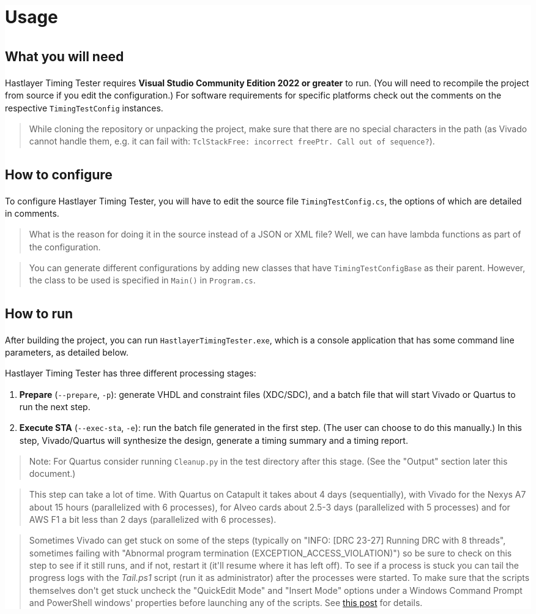 # Usage

## What you will need

Hastlayer Timing Tester requires **Visual Studio Community Edition 2022 or greater** to run. (You will need to recompile the project from source if you edit the configuration.) For software requirements for specific platforms check out the comments on the respective `TimingTestConfig` instances.

> While cloning the repository or unpacking the project, make sure that there are no special characters in the path (as Vivado cannot handle them, e.g. it can fail with: `TclStackFree: incorrect freePtr. Call out of sequence?`).

## How to configure

To configure Hastlayer Timing Tester, you will have to edit the source file `TimingTestConfig.cs`, the options of which are detailed in comments.

> What is the reason for doing it in the source instead of a JSON or XML file? Well, we can have lambda functions as part of the configuration.

> You can generate different configurations by adding new classes that have `TimingTestConfigBase` as their parent. However, the class to be used is specified in `Main()` in `Program.cs`.

## How to run

After building the project, you can run `HastlayerTimingTester.exe`, which is a console application that has some command line parameters, as detailed below. 

Hastlayer Timing Tester has three different processing stages:

1. **Prepare** (`--prepare`, `-p`): generate VHDL and constraint files (XDC/SDC), and a batch file that will start Vivado or Quartus to run the next step.

2. **Execute STA** (`--exec-sta`, `-e`): run the batch file generated in the first step. (The user can choose to do this manually.) In this step, Vivado/Quartus will synthesize the design, generate a timing summary and a timing report.

> Note: For Quartus consider running `Cleanup.py` in the test directory after this stage. (See the "Output" section later this document.)

> This step can take a lot of time. With Quartus on Catapult it takes about 4 days (sequentially), with Vivado for the Nexys A7 about 15 hours (parallelized with 6 processes), for Alveo cards about 2.5-3 days (parallelized with 5 processes) and for AWS F1 a bit less than 2 days (parallelized with 6 processes).

> Sometimes Vivado can get stuck on some of the steps (typically on "INFO: [DRC 23-27] Running DRC with 8 threads", sometimes failing with "Abnormal program termination (EXCEPTION_ACCESS_VIOLATION)") so be sure to check on this step to see if it still runs, and if not, restart it (it'll resume where it has left off). To see if a process is stuck you can tail the progress logs with the *Tail.ps1* script (run it as administrator) after the processes were started. To make sure that the scripts themselves don't get stuck uncheck the "QuickEdit Mode" and "Insert Mode" options under a Windows Command Prompt and PowerShell windows' properties before launching any of the scripts. See [this post](https://serverfault.com/a/205898/203275) for details.
